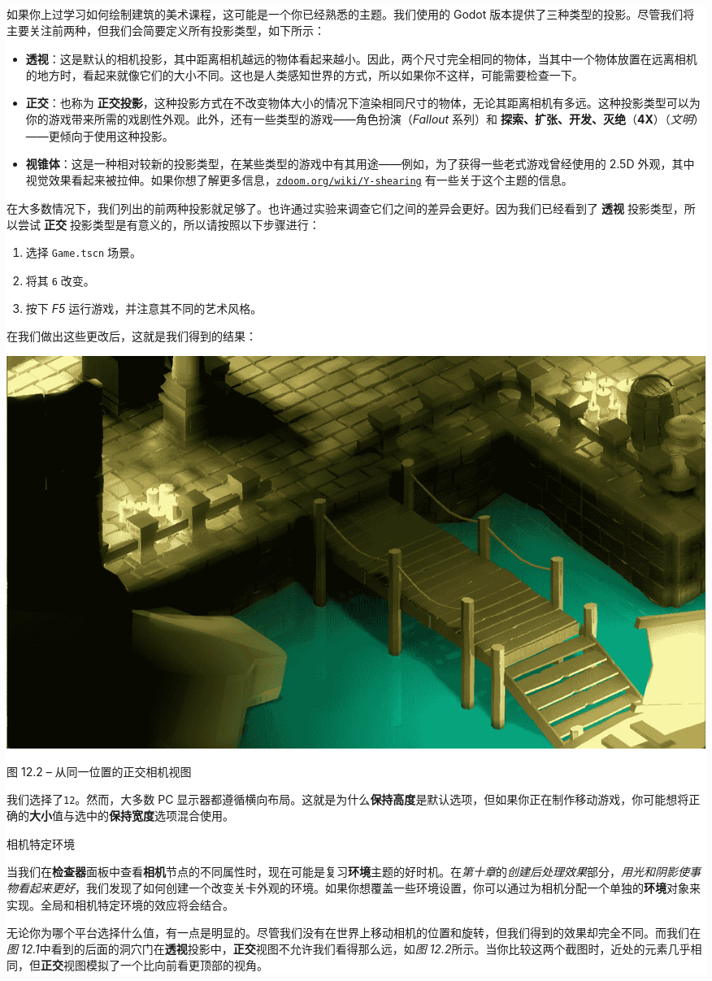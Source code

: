 如果你上过学习如何绘制建筑的美术课程，这可能是一个你已经熟悉的主题。我们使用的 Godot 版本提供了三种类型的投影。尽管我们将主要关注前两种，但我们会简要定义所有投影类型，如下所示：

+   **透视**：这是默认的相机投影，其中距离相机越远的物体看起来越小。因此，两个尺寸完全相同的物体，当其中一个物体放置在远离相机的地方时，看起来就像它们的大小不同。这也是人类感知世界的方式，所以如果你不这样，可能需要检查一下。

+   **正交**：也称为 **正交投影**，这种投影方式在不改变物体大小的情况下渲染相同尺寸的物体，无论其距离相机有多远。这种投影类型可以为你的游戏带来所需的戏剧性外观。此外，还有一些类型的游戏——角色扮演（*Fallout* 系列）和 **探索、扩张、开发、灭绝**（**4X**）（*文明*）——更倾向于使用这种投影。

+   **视锥体**：这是一种相对较新的投影类型，在某些类型的游戏中有其用途——例如，为了获得一些老式游戏曾经使用的 2.5D 外观，其中视觉效果看起来被拉伸。如果你想了解更多信息，[`zdoom.org/wiki/Y-shearing`](https://zdoom.org/wiki/Y-shearing) 有一些关于这个主题的信息。

在大多数情况下，我们列出的前两种投影就足够了。也许通过实验来调查它们之间的差异会更好。因为我们已经看到了 **透视** 投影类型，所以尝试 **正交** 投影类型是有意义的，所以请按照以下步骤进行：

1.  选择 `Game.tscn` 场景。

1.  将其 `6` 改变。

1.  按下 *F5* 运行游戏，并注意其不同的艺术风格。

在我们做出这些更改后，这就是我们得到的结果：

![图 12.2 – 从同一位置的正交相机视图](img/Figure_12.2_17473.jpg)

图 12.2 – 从同一位置的正交相机视图

我们选择了`12`。然而，大多数 PC 显示器都遵循横向布局。这就是为什么**保持高度**是默认选项，但如果你正在制作移动游戏，你可能想将正确的**大小**值与选中的**保持宽度**选项混合使用。

相机特定环境

当我们在**检查器**面板中查看**相机**节点的不同属性时，现在可能是复习**环境**主题的好时机。在*第十章*的*创建后处理效果*部分，*用光和阴影使事物看起来更好*，我们发现了如何创建一个改变关卡外观的环境。如果你想覆盖一些环境设置，你可以通过为相机分配一个单独的**环境**对象来实现。全局和相机特定环境的效应将会结合。

无论你为哪个平台选择什么值，有一点是明显的。尽管我们没有在世界上移动相机的位置和旋转，但我们得到的效果却完全不同。而我们在*图 12.1*中看到的后面的洞穴门在**透视**投影中，**正交**视图不允许我们看得那么远，如*图 12.2*所示。当你比较这两个截图时，近处的元素几乎相同，但**正交**视图模拟了一个比向前看更顶部的视角。
